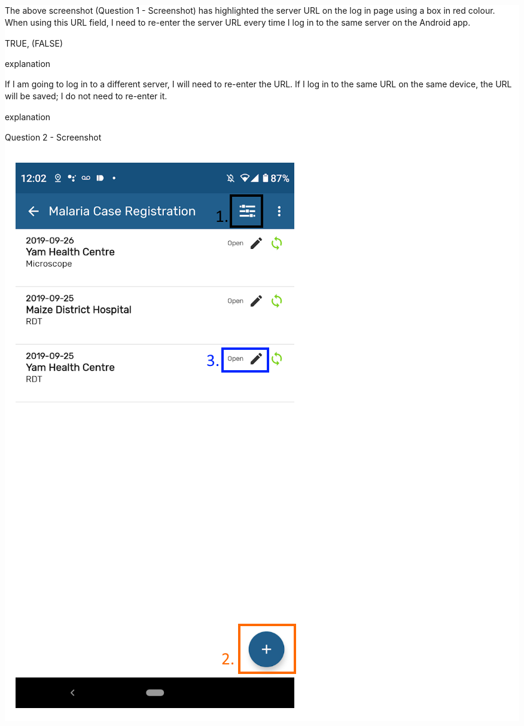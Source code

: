 The above screenshot (Question 1 - Screenshot) has highlighted the
server URL on the log in page using a box in red colour. When using this
URL field, I need to re-enter the server URL every time I log in to the
same server on the Android app.

TRUE, (FALSE)

explanation

If I am going to log in to a different server, I will need to re-enter
the URL. If I log in to the same URL on the same device, the URL will be
saved; I do not need to re-enter it.

explanation

Question 2 - Screenshot

![new_event](images/image232.png)

